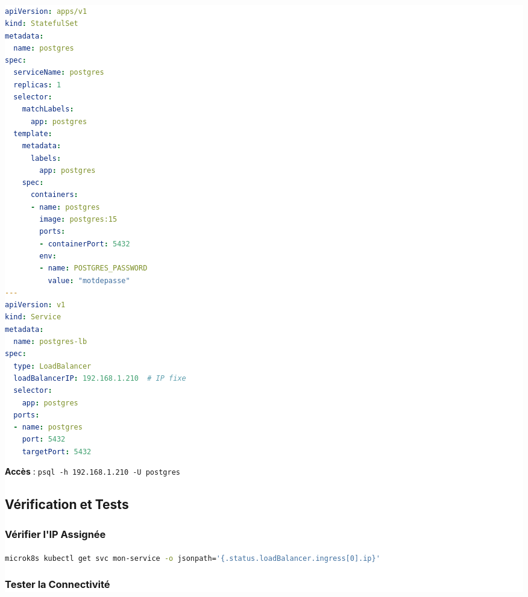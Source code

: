 ```yaml
apiVersion: apps/v1
kind: StatefulSet
metadata:
  name: postgres
spec:
  serviceName: postgres
  replicas: 1
  selector:
    matchLabels:
      app: postgres
  template:
    metadata:
      labels:
        app: postgres
    spec:
      containers:
      - name: postgres
        image: postgres:15
        ports:
        - containerPort: 5432
        env:
        - name: POSTGRES_PASSWORD
          value: "motdepasse"
---
apiVersion: v1
kind: Service
metadata:
  name: postgres-lb
spec:
  type: LoadBalancer
  loadBalancerIP: 192.168.1.210  # IP fixe
  selector:
    app: postgres
  ports:
  - name: postgres
    port: 5432
    targetPort: 5432
```

**Accès** : `psql -h 192.168.1.210 -U postgres`

## Vérification et Tests

### Vérifier l'IP Assignée

```bash
microk8s kubectl get svc mon-service -o jsonpath='{.status.loadBalancer.ingress[0].ip}'
```

### Tester la Connectivité
